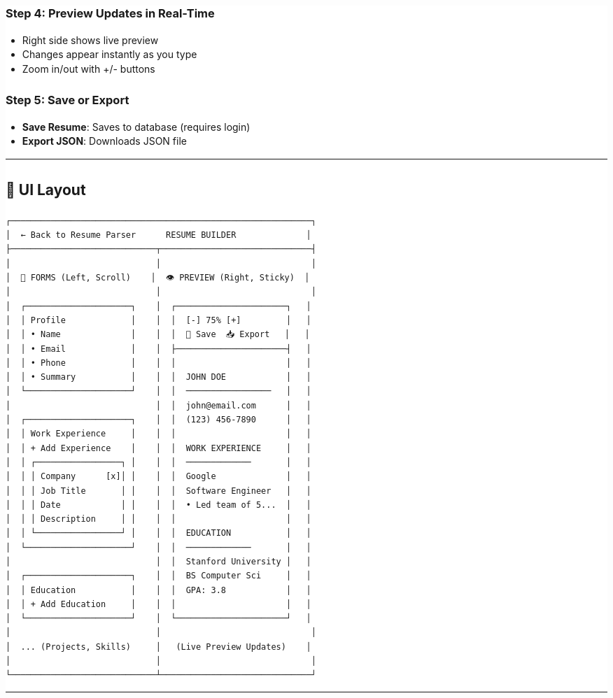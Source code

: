 ### **Step 4: Preview Updates in Real-Time**
- Right side shows live preview
- Changes appear instantly as you type
- Zoom in/out with +/- buttons

### **Step 5: Save or Export**
- **Save Resume**: Saves to database (requires login)
- **Export JSON**: Downloads JSON file

---

## 🎨 UI Layout

```
┌────────────────────────────────────────────────────────────┐
│  ← Back to Resume Parser      RESUME BUILDER              │
├─────────────────────────────┬──────────────────────────────┤
│                             │                              │
│  📝 FORMS (Left, Scroll)    │  👁️ PREVIEW (Right, Sticky)  │
│                             │                              │
│  ┌─────────────────────┐    │  ┌──────────────────────┐   │
│  │ Profile             │    │  │  [-] 75% [+]         │   │
│  │ • Name              │    │  │  💾 Save  📥 Export   │   │
│  │ • Email             │    │  ├──────────────────────┤   │
│  │ • Phone             │    │  │                      │   │
│  │ • Summary           │    │  │  JOHN DOE            │   │
│  └─────────────────────┘    │  │  ─────────────────   │   │
│                             │  │  john@email.com      │   │
│  ┌─────────────────────┐    │  │  (123) 456-7890      │   │
│  │ Work Experience     │    │  │                      │   │
│  │ + Add Experience    │    │  │  WORK EXPERIENCE     │   │
│  │ ┌─────────────────┐ │    │  │  ─────────────       │   │
│  │ │ Company      [x]│ │    │  │  Google              │   │
│  │ │ Job Title       │ │    │  │  Software Engineer   │   │
│  │ │ Date            │ │    │  │  • Led team of 5...  │   │
│  │ │ Description     │ │    │  │                      │   │
│  │ └─────────────────┘ │    │  │  EDUCATION           │   │
│  └─────────────────────┘    │  │  ─────────────       │   │
│                             │  │  Stanford University │   │
│  ┌─────────────────────┐    │  │  BS Computer Sci     │   │
│  │ Education           │    │  │  GPA: 3.8            │   │
│  │ + Add Education     │    │  │                      │   │
│  └─────────────────────┘    │  └──────────────────────┘   │
│                             │                              │
│  ... (Projects, Skills)     │   (Live Preview Updates)    │
│                             │                              │
└─────────────────────────────┴──────────────────────────────┘
```

---
